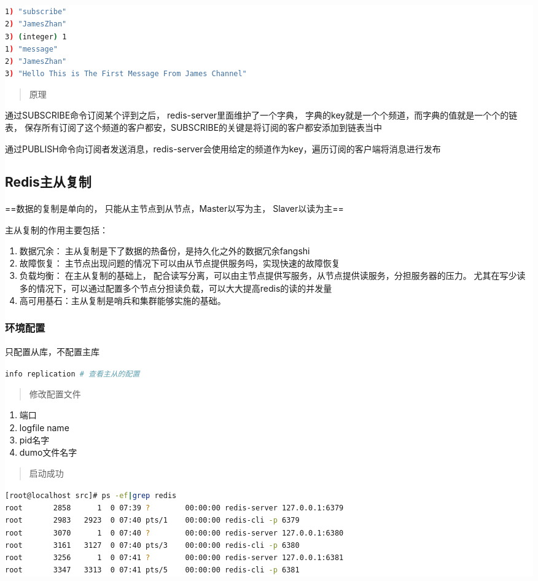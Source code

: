 ```bash
1) "subscribe"
2) "JamesZhan"
3) (integer) 1
1) "message"
2) "JamesZhan"
3) "Hello This is The First Message From James Channel"

```

> 原理

通过SUBSCRIBE命令订阅某个评到之后， redis-server里面维护了一个字典， 字典的key就是一个个频道，而字典的值就是一个个的链表， 保存所有订阅了这个频道的客户都安，SUBSCRIBE的关键是将订阅的客户都安添加到链表当中

通过PUBLISH命令向订阅者发送消息，redis-server会使用给定的频道作为key，遍历订阅的客户端将消息进行发布



## Redis主从复制

==数据的复制是单向的， 只能从主节点到从节点，Master以写为主， Slaver以读为主==

主从复制的作用主要包括：

1. 数据冗余： 主从复制是下了数据的热备份，是持久化之外的数据冗余fangshi
2. 故障恢复： 主节点出现问题的情况下可以由从节点提供服务吗，实现快速的故障恢复
3. 负载均衡： 在主从复制的基础上， 配合读写分离，可以由主节点提供写服务，从节点提供读服务，分担服务器的压力。 尤其在写少读多的情况下，可以通过配置多个节点分担读负载，可以大大提高redis的读的并发量
4. 高可用基石：主从复制是哨兵和集群能够实施的基础。

### 环境配置

只配置从库，不配置主库

```bash
info replication # 查看主从的配置

```

> 修改配置文件

1. 端口
2. logfile name
3. pid名字
4. dumo文件名字

> 启动成功

```bash
[root@localhost src]# ps -ef|grep redis
root       2858      1  0 07:39 ?        00:00:00 redis-server 127.0.0.1:6379
root       2983   2923  0 07:40 pts/1    00:00:00 redis-cli -p 6379
root       3070      1  0 07:40 ?        00:00:00 redis-server 127.0.0.1:6380
root       3161   3127  0 07:40 pts/3    00:00:00 redis-cli -p 6380
root       3256      1  0 07:41 ?        00:00:00 redis-server 127.0.0.1:6381
root       3347   3313  0 07:41 pts/5    00:00:00 redis-cli -p 6381

```
